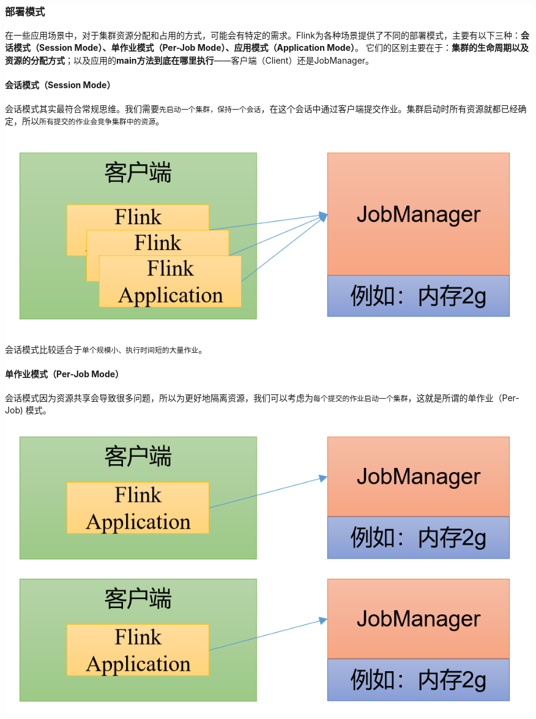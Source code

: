 ### 部署模式

在一些应用场景中，对于集群资源分配和占用的方式，可能会有特定的需求。Flink为各种场景提供了不同的部署模式，主要有以下三种：**会话模式（Session Mode）、单作业模式（Per-Job Mode）、应用模式（Application Mode）**。
它们的区别主要在于：**集群的生命周期以及资源的分配方式**；以及应用的**main方法到底在哪里执行**——客户端（Client）还是JobManager。

#### 会话模式（Session Mode）

会话模式其实最符合常规思维。我们需要`先启动一个集群，保持一个会话`，在这个会话中通过客户端提交作业。集群启动时所有资源就都已经确定，所以`所有提交的作业会竞争集群中的资源`。

![在这里插入图片描述](./assets/Flink篇/a3c9109b54a345e79c65886176d15cf9.png)

会话模式比较适合于`单个规模小、执行时间短的大量作业`。

#### 单作业模式（Per-Job Mode）

会话模式因为资源共享会导致很多问题，所以为更好地隔离资源，我们可以考虑为`每个提交的作业启动一个集群`，这就是所谓的单作业（Per-Job) 模式。

![在这里插入图片描述](./assets/Flink篇/9c01a33ea90843ef9d614dde1010e8c1.png)
